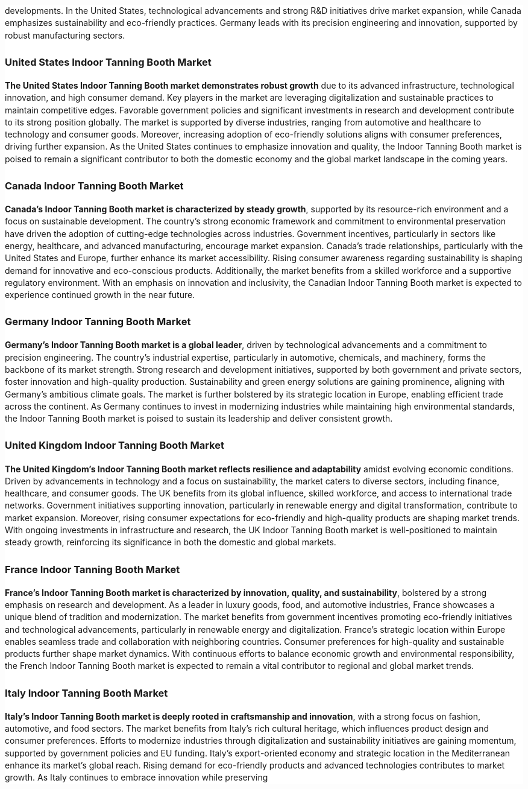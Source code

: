 developments. In the United States, technological advancements and strong R&amp;D initiatives drive market expansion, while Canada emphasizes sustainability and eco-friendly practices. Germany leads with its precision engineering and innovation, supported by robust manufacturing sectors.</span></em></p></blockquote><h3><strong>United States Indoor Tanning Booth Market</strong></h3><p><strong>The United States Indoor Tanning Booth market demonstrates robust growth</strong> due to its advanced infrastructure, technological innovation, and high consumer demand. Key players in the market are leveraging digitalization and sustainable practices to maintain competitive edges. Favorable government policies and significant investments in research and development contribute to its strong position globally. The market is supported by diverse industries, ranging from automotive and healthcare to technology and consumer goods. Moreover, increasing adoption of eco-friendly solutions aligns with consumer preferences, driving further expansion. As the United States continues to emphasize innovation and quality, the Indoor Tanning Booth market is poised to remain a significant contributor to both the domestic economy and the global market landscape in the coming years.</p><h3><strong>Canada Indoor Tanning Booth Market</strong></h3><p><strong>Canada&rsquo;s Indoor Tanning Booth market is characterized by steady growth</strong>, supported by its resource-rich environment and a focus on sustainable development. The country&rsquo;s strong economic framework and commitment to environmental preservation have driven the adoption of cutting-edge technologies across industries. Government incentives, particularly in sectors like energy, healthcare, and advanced manufacturing, encourage market expansion. Canada&rsquo;s trade relationships, particularly with the United States and Europe, further enhance its market accessibility. Rising consumer awareness regarding sustainability is shaping demand for innovative and eco-conscious products. Additionally, the market benefits from a skilled workforce and a supportive regulatory environment. With an emphasis on innovation and inclusivity, the Canadian Indoor Tanning Booth market is expected to experience continued growth in the near future.</p><h3><strong>Germany Indoor Tanning Booth Market</strong></h3><p><strong>Germany&rsquo;s Indoor Tanning Booth market is a global leader</strong>, driven by technological advancements and a commitment to precision engineering. The country&rsquo;s industrial expertise, particularly in automotive, chemicals, and machinery, forms the backbone of its market strength. Strong research and development initiatives, supported by both government and private sectors, foster innovation and high-quality production. Sustainability and green energy solutions are gaining prominence, aligning with Germany&rsquo;s ambitious climate goals. The market is further bolstered by its strategic location in Europe, enabling efficient trade across the continent. As Germany continues to invest in modernizing industries while maintaining high environmental standards, the Indoor Tanning Booth market is poised to sustain its leadership and deliver consistent growth.</p><h3><strong>United Kingdom Indoor Tanning Booth Market</strong></h3><p><strong>The United Kingdom&rsquo;s Indoor Tanning Booth market reflects resilience and adaptability</strong> amidst evolving economic conditions. Driven by advancements in technology and a focus on sustainability, the market caters to diverse sectors, including finance, healthcare, and consumer goods. The UK benefits from its global influence, skilled workforce, and access to international trade networks. Government initiatives supporting innovation, particularly in renewable energy and digital transformation, contribute to market expansion. Moreover, rising consumer expectations for eco-friendly and high-quality products are shaping market trends. With ongoing investments in infrastructure and research, the UK Indoor Tanning Booth market is well-positioned to maintain steady growth, reinforcing its significance in both the domestic and global markets.</p><h3><strong>France Indoor Tanning Booth Market</strong></h3><p><strong>France&rsquo;s Indoor Tanning Booth market is characterized by innovation, quality, and sustainability</strong>, bolstered by a strong emphasis on research and development. As a leader in luxury goods, food, and automotive industries, France showcases a unique blend of tradition and modernization. The market benefits from government incentives promoting eco-friendly initiatives and technological advancements, particularly in renewable energy and digitalization. France&rsquo;s strategic location within Europe enables seamless trade and collaboration with neighboring countries. Consumer preferences for high-quality and sustainable products further shape market dynamics. With continuous efforts to balance economic growth and environmental responsibility, the French Indoor Tanning Booth market is expected to remain a vital contributor to regional and global market trends.</p><h3><strong>Italy Indoor Tanning Booth Market</strong></h3><p><strong>Italy&rsquo;s Indoor Tanning Booth market is deeply rooted in craftsmanship and innovation</strong>, with a strong focus on fashion, automotive, and food sectors. The market benefits from Italy&rsquo;s rich cultural heritage, which influences product design and consumer preferences. Efforts to modernize industries through digitalization and sustainability initiatives are gaining momentum, supported by government policies and EU funding. Italy&rsquo;s export-oriented economy and strategic location in the Mediterranean enhance its market&rsquo;s global reach. Rising demand for eco-friendly products and advanced technologies contributes to market growth. As Italy continues to embrace innovation while preserving